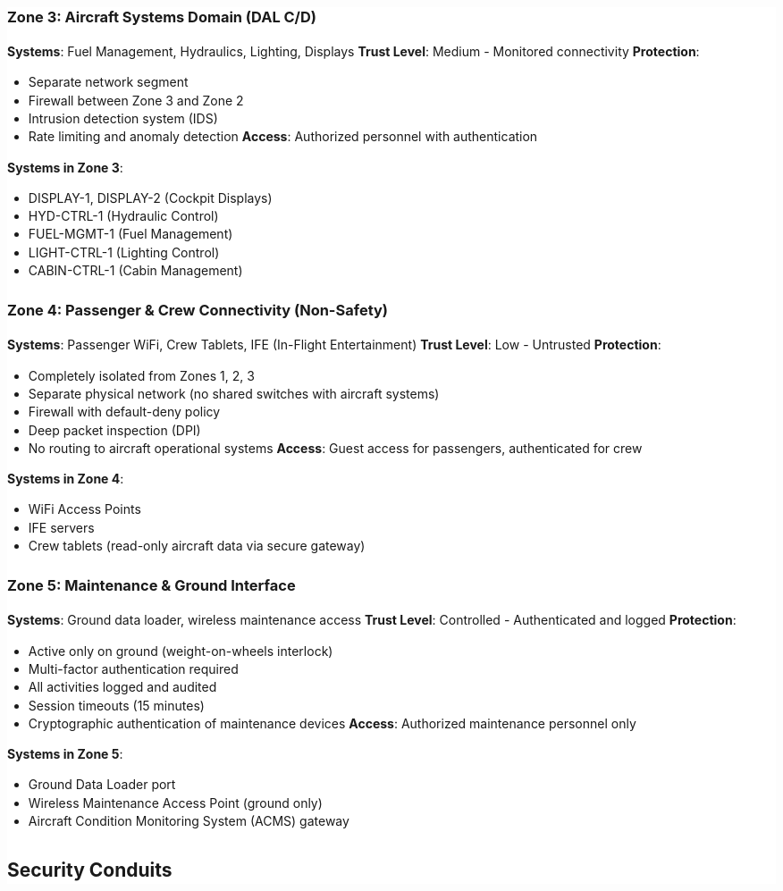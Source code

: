 ### Zone 3: Aircraft Systems Domain (DAL C/D)
**Systems**: Fuel Management, Hydraulics, Lighting, Displays
**Trust Level**: Medium - Monitored connectivity
**Protection**:
- Separate network segment
- Firewall between Zone 3 and Zone 2
- Intrusion detection system (IDS)
- Rate limiting and anomaly detection
**Access**: Authorized personnel with authentication

**Systems in Zone 3**:
- DISPLAY-1, DISPLAY-2 (Cockpit Displays)
- HYD-CTRL-1 (Hydraulic Control)
- FUEL-MGMT-1 (Fuel Management)
- LIGHT-CTRL-1 (Lighting Control)
- CABIN-CTRL-1 (Cabin Management)

### Zone 4: Passenger & Crew Connectivity (Non-Safety)
**Systems**: Passenger WiFi, Crew Tablets, IFE (In-Flight Entertainment)
**Trust Level**: Low - Untrusted
**Protection**:
- Completely isolated from Zones 1, 2, 3
- Separate physical network (no shared switches with aircraft systems)
- Firewall with default-deny policy
- Deep packet inspection (DPI)
- No routing to aircraft operational systems
**Access**: Guest access for passengers, authenticated for crew

**Systems in Zone 4**:
- WiFi Access Points
- IFE servers
- Crew tablets (read-only aircraft data via secure gateway)

### Zone 5: Maintenance & Ground Interface
**Systems**: Ground data loader, wireless maintenance access
**Trust Level**: Controlled - Authenticated and logged
**Protection**:
- Active only on ground (weight-on-wheels interlock)
- Multi-factor authentication required
- All activities logged and audited
- Session timeouts (15 minutes)
- Cryptographic authentication of maintenance devices
**Access**: Authorized maintenance personnel only

**Systems in Zone 5**:
- Ground Data Loader port
- Wireless Maintenance Access Point (ground only)
- Aircraft Condition Monitoring System (ACMS) gateway

## Security Conduits
